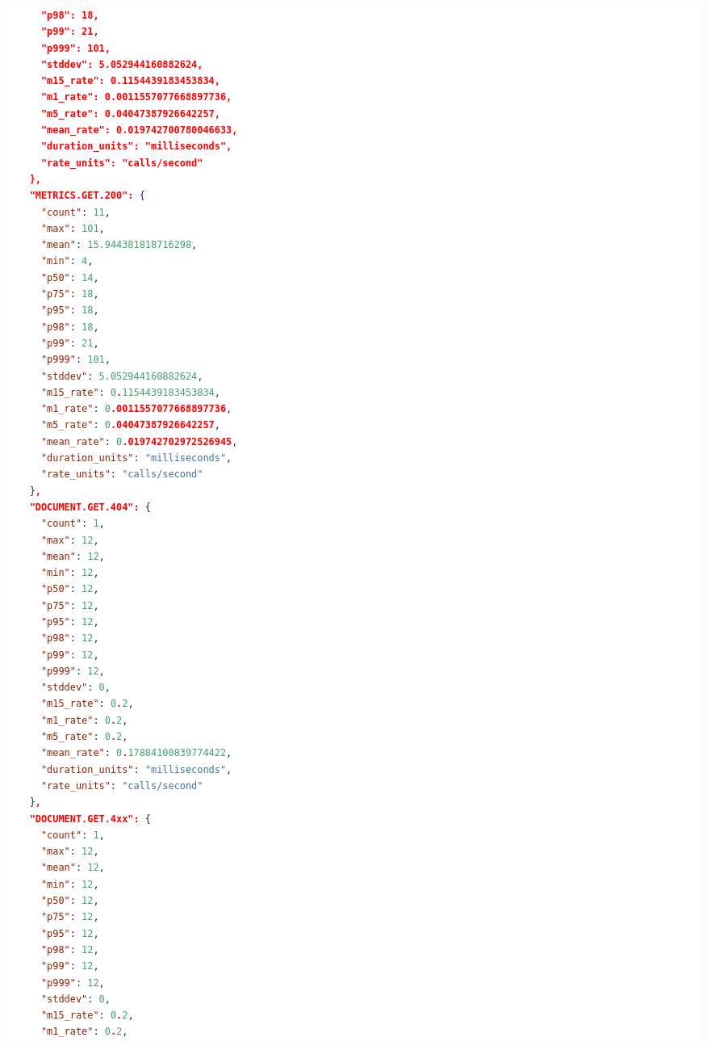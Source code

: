 ``` json
      "p98": 18,
      "p99": 21,
      "p999": 101,
      "stddev": 5.052944160882624,
      "m15_rate": 0.1154439183453834,
      "m1_rate": 0.0011557077668897736,
      "m5_rate": 0.04047387926642257,
      "mean_rate": 0.019742700780046633,
      "duration_units": "milliseconds",
      "rate_units": "calls/second"
    },
    "METRICS.GET.200": {
      "count": 11,
      "max": 101,
      "mean": 15.944381818716298,
      "min": 4,
      "p50": 14,
      "p75": 18,
      "p95": 18,
      "p98": 18,
      "p99": 21,
      "p999": 101,
      "stddev": 5.052944160882624,
      "m15_rate": 0.1154439183453834,
      "m1_rate": 0.0011557077668897736,
      "m5_rate": 0.04047387926642257,
      "mean_rate": 0.019742702972526945,
      "duration_units": "milliseconds",
      "rate_units": "calls/second"
    },
    "DOCUMENT.GET.404": {
      "count": 1,
      "max": 12,
      "mean": 12,
      "min": 12,
      "p50": 12,
      "p75": 12,
      "p95": 12,
      "p98": 12,
      "p99": 12,
      "p999": 12,
      "stddev": 0,
      "m15_rate": 0.2,
      "m1_rate": 0.2,
      "m5_rate": 0.2,
      "mean_rate": 0.17884100839774422,
      "duration_units": "milliseconds",
      "rate_units": "calls/second"
    },
    "DOCUMENT.GET.4xx": {
      "count": 1,
      "max": 12,
      "mean": 12,
      "min": 12,
      "p50": 12,
      "p75": 12,
      "p95": 12,
      "p98": 12,
      "p99": 12,
      "p999": 12,
      "stddev": 0,
      "m15_rate": 0.2,
      "m1_rate": 0.2,
```